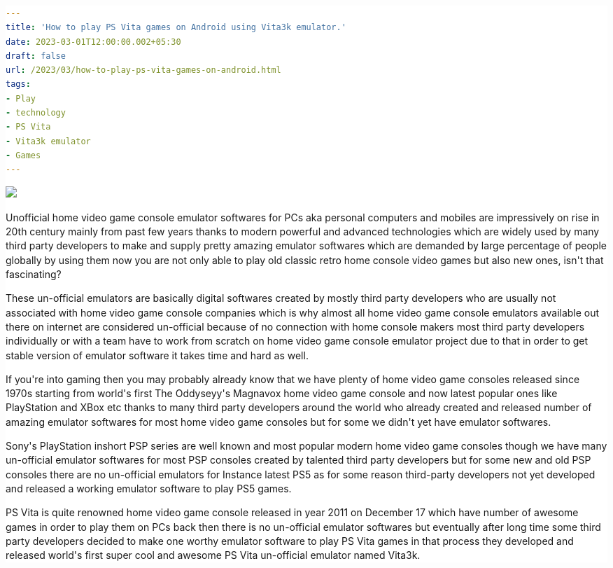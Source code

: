 ```yaml
---
title: 'How to play PS Vita games on Android using Vita3k emulator.'
date: 2023-03-01T12:00:00.002+05:30
draft: false
url: /2023/03/how-to-play-ps-vita-games-on-android.html
tags: 
- Play
- technology
- PS Vita
- Vita3k emulator
- Games
---
```


[![](https://lh3.googleusercontent.com/-KTWn_NIFoaw/Y_-KeudPOTI/AAAAAAAAQkM/iuYjd4omXzg7V2zqdFH2u8qsg8bDqwGUgCNcBGAsYHQ/s1600/1677691511068532-0.png)](https://lh3.googleusercontent.com/-KTWn_NIFoaw/Y_-KeudPOTI/AAAAAAAAQkM/iuYjd4omXzg7V2zqdFH2u8qsg8bDqwGUgCNcBGAsYHQ/s1600/1677691511068532-0.png)

  

Unofficial home video game console emulator softwares for PCs aka personal computers and mobiles are impressively on rise in 20th century mainly from past few years thanks to modern powerful and advanced technologies which are widely used by many third party developers to make and supply pretty amazing emulator softwares which are demanded by large percentage of people globally by using them now you are not only able to play old classic retro home console video games but also new ones, isn't that fascinating?

  

These un-official emulators are basically digital softwares created by mostly third party developers who are usually not associated with home video game console companies which is why almost all home video game console emulators available out there on internet are considered un-official because of no connection with home console makers most third party developers individually or with a team have to work from scratch on home video game console emulator project due to that in order to get stable version of emulator software it takes time and hard as well.  

  

If you're into gaming then you may probably already know that we have plenty of home video game consoles released since 1970s starting from world's first The Oddyseyy's Magnavox home video game console and now latest popular ones like PlayStation and XBox etc thanks to many third party developers around the world who already created and released number of amazing emulator softwares for most home video game consoles but for some we didn't yet have emulator softwares.

  

Sony's PlayStation inshort PSP series are well known and most popular modern home video game consoles though we have many un-official emulator softwares for most PSP consoles created by talented third party developers but for some new and old PSP consoles there are no un-official emulators for Instance latest PS5 as for some reason third-party developers not yet developed and released a working emulator software to play PS5 games.

  

PS Vita is quite renowned home video game console released in year 2011 on December 17 which have number of awesome games in order to play them on PCs back then there is no un-official emulator softwares but eventually after long time some third party developers decided to make one worthy emulator software to play PS Vita games in that process they developed and released world's first super cool and awesome PS Vita un-official emulator named Vita3k.
